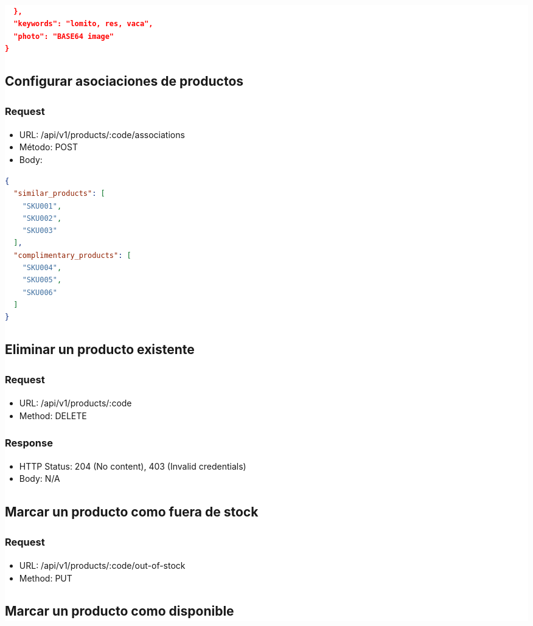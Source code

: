 ```json
  },
  "keywords": "lomito, res, vaca",
  "photo": "BASE64 image"
}
```

## Configurar asociaciones de productos

### Request

- URL: /api/v1/products/:code/associations
- Método: POST
- Body: 

```json
{
  "similar_products": [
    "SKU001",
    "SKU002",
    "SKU003"
  ],
  "complimentary_products": [
    "SKU004",
    "SKU005",
    "SKU006"
  ]
}
```


## Eliminar un producto existente

### Request

* URL: /api/v1/products/:code
* Method: DELETE


### Response

* HTTP Status: 204 (No content), 403 (Invalid credentials)
* Body: N/A

## Marcar un producto como fuera de stock

### Request

* URL: /api/v1/products/:code/out-of-stock
* Method: PUT

## Marcar un producto como disponible

